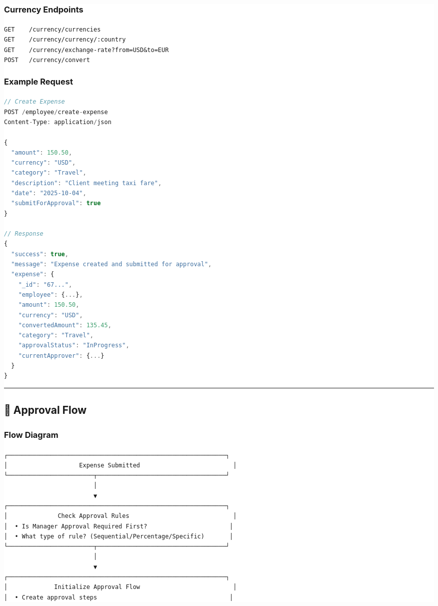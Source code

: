 ### Currency Endpoints

```http
GET    /currency/currencies
GET    /currency/currency/:country
GET    /currency/exchange-rate?from=USD&to=EUR
POST   /currency/convert
```

### Example Request

```javascript
// Create Expense
POST /employee/create-expense
Content-Type: application/json

{
  "amount": 150.50,
  "currency": "USD",
  "category": "Travel",
  "description": "Client meeting taxi fare",
  "date": "2025-10-04",
  "submitForApproval": true
}

// Response
{
  "success": true,
  "message": "Expense created and submitted for approval",
  "expense": {
    "_id": "67...",
    "employee": {...},
    "amount": 150.50,
    "currency": "USD",
    "convertedAmount": 135.45,
    "category": "Travel",
    "approvalStatus": "InProgress",
    "currentApprover": {...}
  }
}
```

---

## 🔄 Approval Flow

### Flow Diagram

```
┌─────────────────────────────────────────────────────────────┐
│                    Expense Submitted                          │
└────────────────────────┬────────────────────────────────────┘
                         │
                         ▼
┌─────────────────────────────────────────────────────────────┐
│              Check Approval Rules                             │
│  • Is Manager Approval Required First?                       │
│  • What type of rule? (Sequential/Percentage/Specific)       │
└────────────────────────┬────────────────────────────────────┘
                         │
                         ▼
┌─────────────────────────────────────────────────────────────┐
│             Initialize Approval Flow                          │
│  • Create approval steps                                     │
```